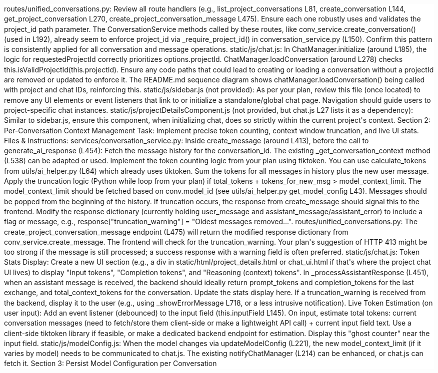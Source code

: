 routes/unified_conversations.py:
Review all route handlers (e.g., list_project_conversations L81, create_conversation L144, get_project_conversation L270, create_project_conversation_message L475). Ensure each one robustly uses and validates the project_id path parameter.
The ConversationService methods called by these routes, like conv_service.create_conversation() (used in L192), already seem to enforce project_id via _require_project_id() in conversation_service.py (L150). Confirm this pattern is consistently applied for all conversation and message operations.
static/js/chat.js:
In ChatManager.initialize (around L185), the logic for requestedProjectId correctly prioritizes options.projectId.
ChatManager.loadConversation (around L278) checks this.isValidProjectId(this.projectId).
Ensure any code paths that could lead to creating or loading a conversation without a projectId are removed or updated to enforce it. The README.md sequence diagram shows chatManager.loadConversation() being called with project and chat IDs, reinforcing this.
static/js/sidebar.js (not provided):
As per your plan, review this file (once located) to remove any UI elements or event listeners that link to or initialize a standalone/global chat page. Navigation should guide users to project-specific chat instances.
static/js/projectDetailsComponent.js (not provided, but chat.js L27 lists it as a dependency):
Similar to sidebar.js, ensure this component, when initializing chat, does so strictly within the current project's context.
Section 2: Per-Conversation Context Management
Task: Implement precise token counting, context window truncation, and live UI stats.
Files & Instructions:
services/conversation_service.py:
Inside create_message (around L413), before the call to generate_ai_response (L454):
Fetch the message history for the conversation_id. The existing _get_conversation_context method (L538) can be adapted or used.
Implement the token counting logic from your plan using tiktoken. You can use calculate_tokens from utils/ai_helper.py (L64) which already uses tiktoken. Sum the tokens for all messages in history plus the new user message.
Apply the truncation logic (Python while loop from your plan) if total_tokens + tokens_for_new_msg > model_context_limit. The model_context_limit should be fetched based on conv.model_id (see utils/ai_helper.py get_model_config L43). Messages should be popped from the beginning of the history.
If truncation occurs, the response from create_message should signal this to the frontend. Modify the response dictionary (currently holding user_message and assistant_message/assistant_error) to include a flag or message, e.g., response["truncation_warning"] = "Oldest messages removed...".
routes/unified_conversations.py:
The create_project_conversation_message endpoint (L475) will return the modified response dictionary from conv_service.create_message. The frontend will check for the truncation_warning. Your plan's suggestion of HTTP 413 might be too strong if the message is still processed; a success response with a warning field is often preferred.
static/js/chat.js:
Token Stats Display:
Create a new UI section (e.g., a div in static/html/project_details.html or chat_ui.html if that's where the project chat UI lives) to display "Input tokens", "Completion tokens", and "Reasoning (context) tokens".
In _processAssistantResponse (L451), when an assistant message is received, the backend should ideally return prompt_tokens and completion_tokens for the last exchange, and total_context_tokens for the conversation. Update the stats display here.
If a truncation_warning is received from the backend, display it to the user (e.g., using _showErrorMessage L718, or a less intrusive notification).
Live Token Estimation (on user input):
Add an event listener (debounced) to the input field (this.inputField L145).
On input, estimate total tokens: current conversation messages (need to fetch/store them client-side or make a lightweight API call) + current input field text. Use a client-side tiktoken library if feasible, or make a dedicated backend endpoint for estimation. Display this "ghost counter" near the input field.
static/js/modelConfig.js:
When the model changes via updateModelConfig (L221), the new model_context_limit (if it varies by model) needs to be communicated to chat.js. The existing notifyChatManager (L214) can be enhanced, or chat.js can fetch it.
Section 3: Persist Model Configuration per Conversation